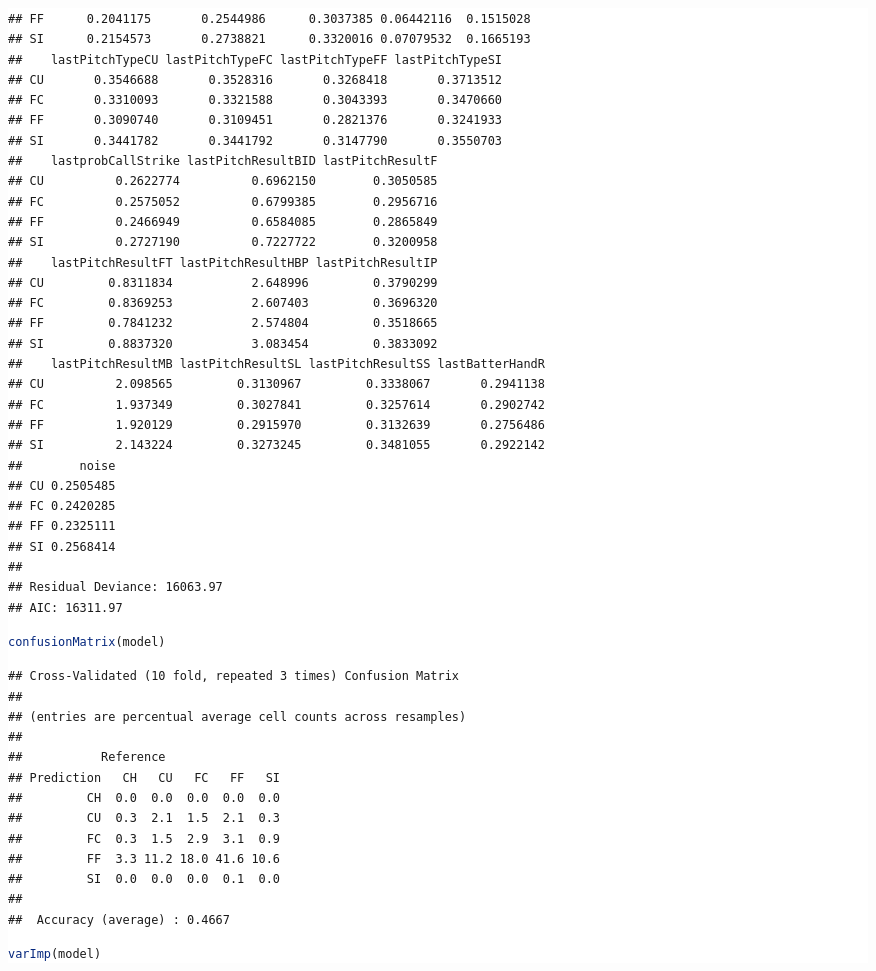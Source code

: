 ```
## FF      0.2041175       0.2544986      0.3037385 0.06442116  0.1515028
## SI      0.2154573       0.2738821      0.3320016 0.07079532  0.1665193
##    lastPitchTypeCU lastPitchTypeFC lastPitchTypeFF lastPitchTypeSI
## CU       0.3546688       0.3528316       0.3268418       0.3713512
## FC       0.3310093       0.3321588       0.3043393       0.3470660
## FF       0.3090740       0.3109451       0.2821376       0.3241933
## SI       0.3441782       0.3441792       0.3147790       0.3550703
##    lastprobCallStrike lastPitchResultBID lastPitchResultF
## CU          0.2622774          0.6962150        0.3050585
## FC          0.2575052          0.6799385        0.2956716
## FF          0.2466949          0.6584085        0.2865849
## SI          0.2727190          0.7227722        0.3200958
##    lastPitchResultFT lastPitchResultHBP lastPitchResultIP
## CU         0.8311834           2.648996         0.3790299
## FC         0.8369253           2.607403         0.3696320
## FF         0.7841232           2.574804         0.3518665
## SI         0.8837320           3.083454         0.3833092
##    lastPitchResultMB lastPitchResultSL lastPitchResultSS lastBatterHandR
## CU          2.098565         0.3130967         0.3338067       0.2941138
## FC          1.937349         0.3027841         0.3257614       0.2902742
## FF          1.920129         0.2915970         0.3132639       0.2756486
## SI          2.143224         0.3273245         0.3481055       0.2922142
##        noise
## CU 0.2505485
## FC 0.2420285
## FF 0.2325111
## SI 0.2568414
## 
## Residual Deviance: 16063.97 
## AIC: 16311.97
```

```r
confusionMatrix(model)
```

```
## Cross-Validated (10 fold, repeated 3 times) Confusion Matrix 
## 
## (entries are percentual average cell counts across resamples)
##  
##           Reference
## Prediction   CH   CU   FC   FF   SI
##         CH  0.0  0.0  0.0  0.0  0.0
##         CU  0.3  2.1  1.5  2.1  0.3
##         FC  0.3  1.5  2.9  3.1  0.9
##         FF  3.3 11.2 18.0 41.6 10.6
##         SI  0.0  0.0  0.0  0.1  0.0
##                             
##  Accuracy (average) : 0.4667
```

```r
varImp(model)
```
